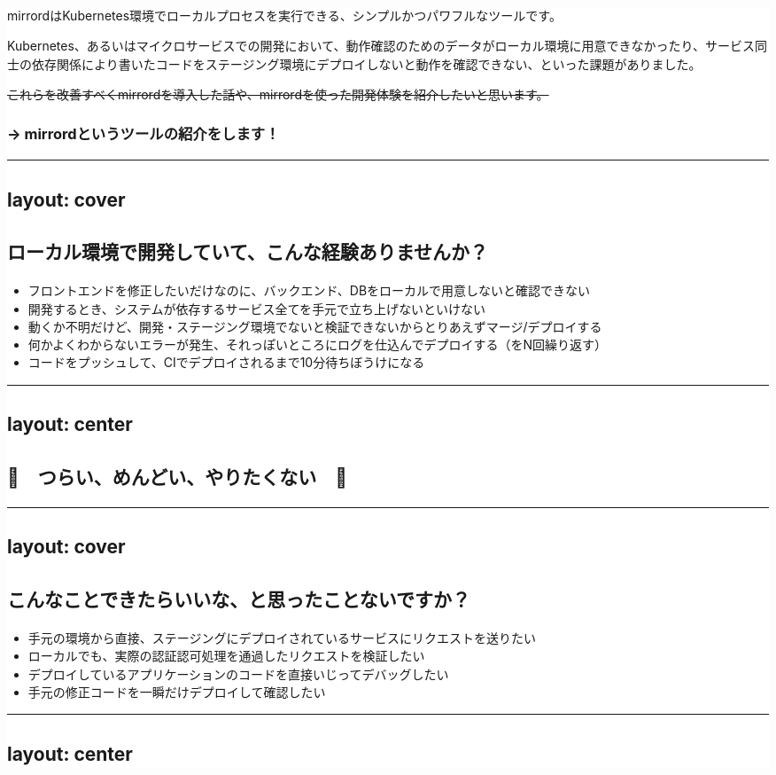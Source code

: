 
<Spacer :p=20 />

mirrordはKubernetes環境でローカルプロセスを実行できる、シンプルかつパワフルなツールです。

Kubernetes、あるいはマイクロサービスでの開発において、動作確認のためのデータがローカル環境に用意できなかったり、サービス同士の依存関係により書いたコードをステージング環境にデプロイしないと動作を確認できない、といった課題がありました。

~~これらを改善すべくmirrordを導入した話や、mirrordを使った開発体験を紹介したいと思います。~~

<Spacer :p=40 />

<v-click>

### → mirrordというツールの紹介をします！

</v-click>

---
layout: cover
---

## ローカル環境で開発していて、こんな経験ありませんか？

<Spacer :p=30 />

- フロントエンドを修正したいだけなのに、バックエンド、DBを<Underline important>ローカルで用意</Underline>しないと確認できない
- 開発するとき、システムが依存するサービス全てを<Underline important>手元で立ち上げ</Underline>ないといけない
- 動くか不明だけど、開発・ステージング環境でないと検証できないからとりあえずマージ/デプロイする
- 何かよくわからないエラーが発生、それっぽいところにログを仕込んでデプロイする（をN回繰り返す）
- コードをプッシュして、CIでデプロイされるまで10分待ちぼうけになる

---
layout: center
---

## 🥺　つらい、めんどい、やりたくない　🥺

---
layout: cover
---

## こんなことできたらいいな、と思ったことないですか？

<Spacer :p=30 />

- 手元の環境から直接、ステージングにデプロイされているサービスにリクエストを送りたい
- ローカルでも、実際の認証認可処理を通過したリクエストを検証したい
- デプロイしているアプリケーションのコードを直接いじってデバッグしたい
- 手元の修正コードを一瞬だけデプロイして確認したい

---
layout: center
---
